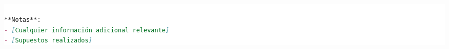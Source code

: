 ````markdown

**Notas**:
- [Cualquier información adicional relevante]
- [Supuestos realizados]
````
